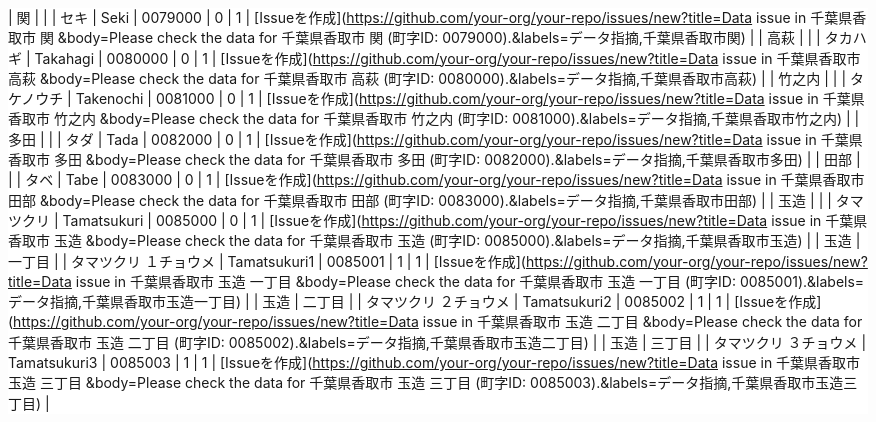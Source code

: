 | 関 |  |  | セキ   | Seki | 0079000 | 0 | 1 | [Issueを作成](https://github.com/your-org/your-repo/issues/new?title=Data issue in 千葉県香取市 関  &body=Please check the data for 千葉県香取市 関   (町字ID: 0079000).&labels=データ指摘,千葉県香取市関) |
| 高萩 |  |  | タカハギ   | Takahagi | 0080000 | 0 | 1 | [Issueを作成](https://github.com/your-org/your-repo/issues/new?title=Data issue in 千葉県香取市 高萩  &body=Please check the data for 千葉県香取市 高萩   (町字ID: 0080000).&labels=データ指摘,千葉県香取市高萩) |
| 竹之内 |  |  | タケノウチ   | Takenochi | 0081000 | 0 | 1 | [Issueを作成](https://github.com/your-org/your-repo/issues/new?title=Data issue in 千葉県香取市 竹之内  &body=Please check the data for 千葉県香取市 竹之内   (町字ID: 0081000).&labels=データ指摘,千葉県香取市竹之内) |
| 多田 |  |  | タダ   | Tada | 0082000 | 0 | 1 | [Issueを作成](https://github.com/your-org/your-repo/issues/new?title=Data issue in 千葉県香取市 多田  &body=Please check the data for 千葉県香取市 多田   (町字ID: 0082000).&labels=データ指摘,千葉県香取市多田) |
| 田部 |  |  | タベ   | Tabe | 0083000 | 0 | 1 | [Issueを作成](https://github.com/your-org/your-repo/issues/new?title=Data issue in 千葉県香取市 田部  &body=Please check the data for 千葉県香取市 田部   (町字ID: 0083000).&labels=データ指摘,千葉県香取市田部) |
| 玉造 |  |  | タマツクリ   | Tamatsukuri | 0085000 | 0 | 1 | [Issueを作成](https://github.com/your-org/your-repo/issues/new?title=Data issue in 千葉県香取市 玉造  &body=Please check the data for 千葉県香取市 玉造   (町字ID: 0085000).&labels=データ指摘,千葉県香取市玉造) |
| 玉造 | 一丁目 |  | タマツクリ １チョウメ  | Tamatsukuri1 | 0085001 | 1 | 1 | [Issueを作成](https://github.com/your-org/your-repo/issues/new?title=Data issue in 千葉県香取市 玉造 一丁目 &body=Please check the data for 千葉県香取市 玉造 一丁目  (町字ID: 0085001).&labels=データ指摘,千葉県香取市玉造一丁目) |
| 玉造 | 二丁目 |  | タマツクリ ２チョウメ  | Tamatsukuri2 | 0085002 | 1 | 1 | [Issueを作成](https://github.com/your-org/your-repo/issues/new?title=Data issue in 千葉県香取市 玉造 二丁目 &body=Please check the data for 千葉県香取市 玉造 二丁目  (町字ID: 0085002).&labels=データ指摘,千葉県香取市玉造二丁目) |
| 玉造 | 三丁目 |  | タマツクリ ３チョウメ  | Tamatsukuri3 | 0085003 | 1 | 1 | [Issueを作成](https://github.com/your-org/your-repo/issues/new?title=Data issue in 千葉県香取市 玉造 三丁目 &body=Please check the data for 千葉県香取市 玉造 三丁目  (町字ID: 0085003).&labels=データ指摘,千葉県香取市玉造三丁目) |
